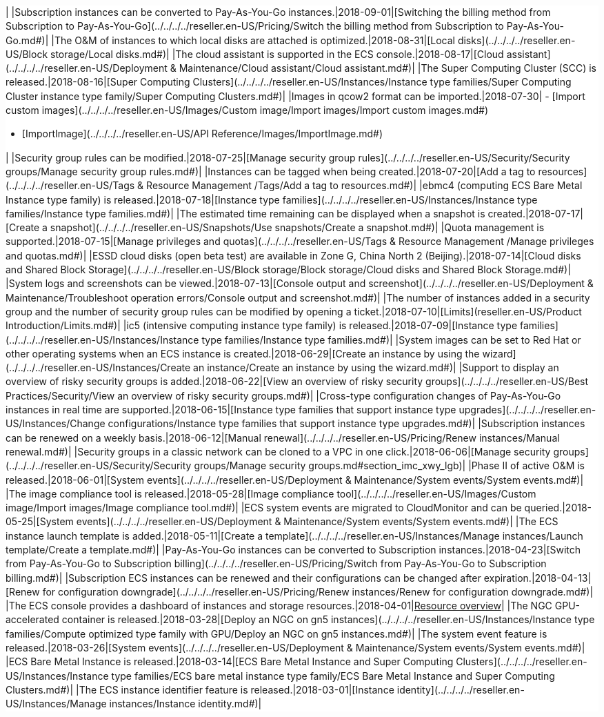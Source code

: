  |
|Subscription instances can be converted to Pay-As-You-Go instances.|2018-09-01|[Switching the billing method from Subscription to Pay-As-You-Go](../../../../reseller.en-US/Pricing/Switch the billing method from Subscription to Pay-As-You-Go.md#)|
|The O&M of instances to which local disks are attached is optimized.|2018-08-31|[Local disks](../../../../reseller.en-US/Block storage/Local disks.md#)|
|The cloud assistant is supported in the ECS console.|2018-08-17|[Cloud assistant](../../../../reseller.en-US/Deployment & Maintenance/Cloud assistant/Cloud assistant.md#)|
|The Super Computing Cluster \(SCC\) is released.|2018-08-16|[Super Computing Clusters](../../../../reseller.en-US/Instances/Instance type families/Super Computing Cluster instance type family/Super Computing Clusters.md#)|
|Images in qcow2 format can be imported.|2018-07-30| -   [Import custom images](../../../../reseller.en-US/Images/Custom image/Import images/Import custom images.md#)
-   [ImportImage](../../../../reseller.en-US/API Reference/Images/ImportImage.md#)

 |
|Security group rules can be modified.|2018-07-25|[Manage security group rules](../../../../reseller.en-US/Security/Security groups/Manage security group rules.md#)|
|Instances can be tagged when being created.|2018-07-20|[Add a tag to resources](../../../../reseller.en-US/Tags & Resource Management /Tags/Add a tag to resources.md#)|
|ebmc4 \(computing ECS Bare Metal Instance type family\) is released.|2018-07-18|[Instance type families](../../../../reseller.en-US/Instances/Instance type families/Instance type families.md#)|
|The estimated time remaining can be displayed when a snapshot is created.|2018-07-17|[Create a snapshot](../../../../reseller.en-US/Snapshots/Use snapshots/Create a snapshot.md#)|
|Quota management is supported.|2018-07-15|[Manage privileges and quotas](../../../../reseller.en-US/Tags & Resource Management /Manage privileges and quotas.md#)|
|ESSD cloud disks \(open beta test\) are available in Zone G, China North 2 \(Beijing\).|2018-07-14|[Cloud disks and Shared Block Storage](../../../../reseller.en-US/Block storage/Block storage/Cloud disks and Shared Block Storage.md#)|
|System logs and screenshots can be viewed.|2018-07-13|[Console output and screenshot](../../../../reseller.en-US/Deployment & Maintenance/Troubleshoot operation errors/Console output and screenshot.md#)|
|The number of instances added in a security group and the number of security group rules can be modified by opening a ticket.|2018-07-10|[Limits](reseller.en-US/Product Introduction/Limits.md#)|
|ic5 \(intensive computing instance type family\) is released.|2018-07-09|[Instance type families](../../../../reseller.en-US/Instances/Instance type families/Instance type families.md#)|
|System images can be set to Red Hat or other operating systems when an ECS instance is created.|2018-06-29|[Create an instance by using the wizard](../../../../reseller.en-US/Instances/Create an instance/Create an instance by using the wizard.md#)|
|Support to display an overview of risky security groups is added.|2018-06-22|[View an overview of risky security groups](../../../../reseller.en-US/Best Practices/Security/View an overview of risky security groups.md#)|
|Cross-type configuration changes of Pay-As-You-Go instances in real time are supported.|2018-06-15|[Instance type families that support instance type upgrades](../../../../reseller.en-US/Instances/Change configurations/Instance type families that support instance type upgrades.md#)|
|Subscription instances can be renewed on a weekly basis.|2018-06-12|[Manual renewal](../../../../reseller.en-US/Pricing/Renew instances/Manual renewal.md#)|
|Security groups in a classic network can be cloned to a VPC in one click.|2018-06-06|[Manage security groups](../../../../reseller.en-US/Security/Security groups/Manage security groups.md#section_imc_xwy_lgb)|
|Phase II of active O&M is released.|2018-06-01|[System events](../../../../reseller.en-US/Deployment & Maintenance/System events/System events.md#)|
|The image compliance tool is released.|2018-05-28|[Image compliance tool](../../../../reseller.en-US/Images/Custom image/Import images/Image compliance tool.md#)|
|ECS system events are migrated to CloudMonitor and can be queried.|2018-05-25|[System events](../../../../reseller.en-US/Deployment & Maintenance/System events/System events.md#)|
|The ECS instance launch template is added.|2018-05-11|[Create a template](../../../../reseller.en-US/Instances/Manage instances/Launch template/Create a template.md#)|
|Pay-As-You-Go instances can be converted to Subscription instances.|2018-04-23|[Switch from Pay-As-You-Go to Subscription billing](../../../../reseller.en-US/Pricing/Switch from Pay-As-You-Go to Subscription billing.md#)|
|Subscription ECS instances can be renewed and their configurations can be changed after expiration.|2018-04-13|[Renew for configuration downgrade](../../../../reseller.en-US/Pricing/Renew instances/Renew for configuration downgrade.md#)|
|The ECS console provides a dashboard of instances and storage resources.|2018-04-01|[Resource overview](https://yq.aliyun.com/articles/552809)|
|The NGC GPU-accelerated container is released.|2018-03-28|[Deploy an NGC on gn5 instances](../../../../reseller.en-US/Instances/Instance type families/Compute optimized type family with GPU/Deploy an NGC on gn5 instances.md#)|
|The system event feature is released.|2018-03-26|[System events](../../../../reseller.en-US/Deployment & Maintenance/System events/System events.md#)|
|ECS Bare Metal Instance is released.|2018-03-14|[ECS Bare Metal Instance and Super Computing Clusters](../../../../reseller.en-US/Instances/Instance type families/ECS bare metal instance type family/ECS Bare Metal Instance and Super Computing Clusters.md#)|
|The ECS instance identifier feature is released.|2018-03-01|[Instance identity](../../../../reseller.en-US/Instances/Manage instances/Instance identity.md#)|